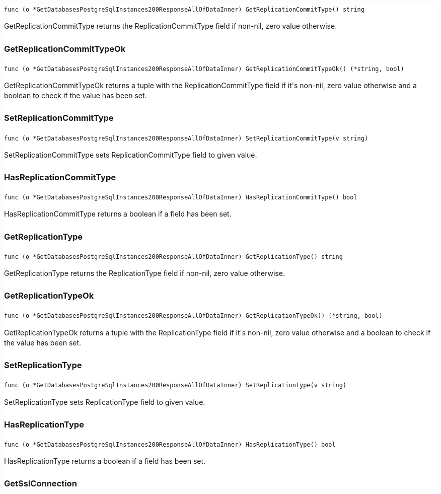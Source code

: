 `func (o *GetDatabasesPostgreSqlInstances200ResponseAllOfDataInner) GetReplicationCommitType() string`

GetReplicationCommitType returns the ReplicationCommitType field if non-nil, zero value otherwise.

### GetReplicationCommitTypeOk

`func (o *GetDatabasesPostgreSqlInstances200ResponseAllOfDataInner) GetReplicationCommitTypeOk() (*string, bool)`

GetReplicationCommitTypeOk returns a tuple with the ReplicationCommitType field if it's non-nil, zero value otherwise
and a boolean to check if the value has been set.

### SetReplicationCommitType

`func (o *GetDatabasesPostgreSqlInstances200ResponseAllOfDataInner) SetReplicationCommitType(v string)`

SetReplicationCommitType sets ReplicationCommitType field to given value.

### HasReplicationCommitType

`func (o *GetDatabasesPostgreSqlInstances200ResponseAllOfDataInner) HasReplicationCommitType() bool`

HasReplicationCommitType returns a boolean if a field has been set.

### GetReplicationType

`func (o *GetDatabasesPostgreSqlInstances200ResponseAllOfDataInner) GetReplicationType() string`

GetReplicationType returns the ReplicationType field if non-nil, zero value otherwise.

### GetReplicationTypeOk

`func (o *GetDatabasesPostgreSqlInstances200ResponseAllOfDataInner) GetReplicationTypeOk() (*string, bool)`

GetReplicationTypeOk returns a tuple with the ReplicationType field if it's non-nil, zero value otherwise
and a boolean to check if the value has been set.

### SetReplicationType

`func (o *GetDatabasesPostgreSqlInstances200ResponseAllOfDataInner) SetReplicationType(v string)`

SetReplicationType sets ReplicationType field to given value.

### HasReplicationType

`func (o *GetDatabasesPostgreSqlInstances200ResponseAllOfDataInner) HasReplicationType() bool`

HasReplicationType returns a boolean if a field has been set.

### GetSslConnection
